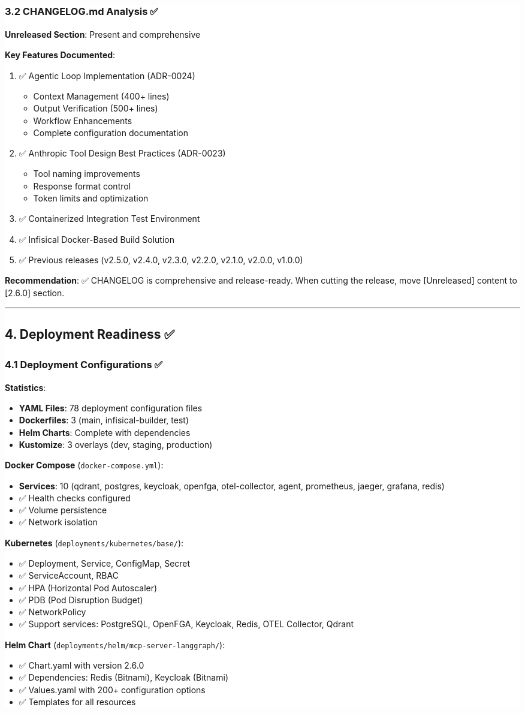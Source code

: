 ### 3.2 CHANGELOG.md Analysis ✅

**Unreleased Section**: Present and comprehensive

**Key Features Documented**:
1. ✅ Agentic Loop Implementation (ADR-0024)
   - Context Management (400+ lines)
   - Output Verification (500+ lines)
   - Workflow Enhancements
   - Complete configuration documentation

2. ✅ Anthropic Tool Design Best Practices (ADR-0023)
   - Tool naming improvements
   - Response format control
   - Token limits and optimization

3. ✅ Containerized Integration Test Environment
4. ✅ Infisical Docker-Based Build Solution
5. ✅ Previous releases (v2.5.0, v2.4.0, v2.3.0, v2.2.0, v2.1.0, v2.0.0, v1.0.0)

**Recommendation**: ✅ CHANGELOG is comprehensive and release-ready. When cutting the release, move [Unreleased] content to [2.6.0] section.

---

## 4. Deployment Readiness ✅

### 4.1 Deployment Configurations ✅

**Statistics**:
- **YAML Files**: 78 deployment configuration files
- **Dockerfiles**: 3 (main, infisical-builder, test)
- **Helm Charts**: Complete with dependencies
- **Kustomize**: 3 overlays (dev, staging, production)

**Docker Compose** (`docker-compose.yml`):
- **Services**: 10 (qdrant, postgres, keycloak, openfga, otel-collector, agent, prometheus, jaeger, grafana, redis)
- ✅ Health checks configured
- ✅ Volume persistence
- ✅ Network isolation

**Kubernetes** (`deployments/kubernetes/base/`):
- ✅ Deployment, Service, ConfigMap, Secret
- ✅ ServiceAccount, RBAC
- ✅ HPA (Horizontal Pod Autoscaler)
- ✅ PDB (Pod Disruption Budget)
- ✅ NetworkPolicy
- ✅ Support services: PostgreSQL, OpenFGA, Keycloak, Redis, OTEL Collector, Qdrant

**Helm Chart** (`deployments/helm/mcp-server-langgraph/`):
- ✅ Chart.yaml with version 2.6.0
- ✅ Dependencies: Redis (Bitnami), Keycloak (Bitnami)
- ✅ Values.yaml with 200+ configuration options
- ✅ Templates for all resources
